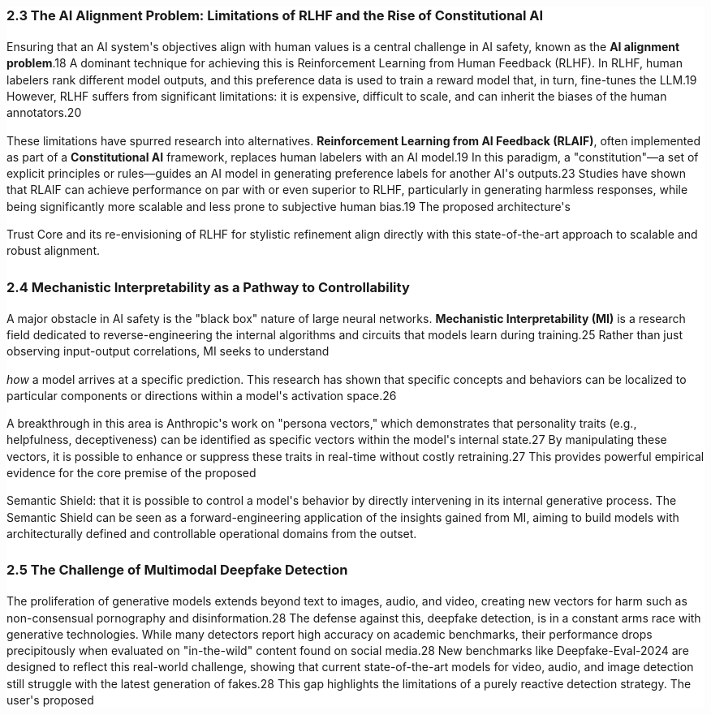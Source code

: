 ### **2.3 The AI Alignment Problem: Limitations of RLHF and the Rise of Constitutional AI**

Ensuring that an AI system's objectives align with human values is a central challenge in AI safety, known as the **AI alignment problem**.18 A dominant technique for achieving this is Reinforcement Learning from Human Feedback (RLHF). In RLHF, human labelers rank different model outputs, and this preference data is used to train a reward model that, in turn, fine-tunes the LLM.19 However, RLHF suffers from significant limitations: it is expensive, difficult to scale, and can inherit the biases of the human annotators.20

These limitations have spurred research into alternatives. **Reinforcement Learning from AI Feedback (RLAIF)**, often implemented as part of a **Constitutional AI** framework, replaces human labelers with an AI model.19 In this paradigm, a "constitution"—a set of explicit principles or rules—guides an AI model in generating preference labels for another AI's outputs.23 Studies have shown that RLAIF can achieve performance on par with or even superior to RLHF, particularly in generating harmless responses, while being significantly more scalable and less prone to subjective human bias.19 The proposed architecture's

Trust Core and its re-envisioning of RLHF for stylistic refinement align directly with this state-of-the-art approach to scalable and robust alignment.

### **2.4 Mechanistic Interpretability as a Pathway to Controllability**

A major obstacle in AI safety is the "black box" nature of large neural networks. **Mechanistic Interpretability (MI)** is a research field dedicated to reverse-engineering the internal algorithms and circuits that models learn during training.25 Rather than just observing input-output correlations, MI seeks to understand

*how* a model arrives at a specific prediction. This research has shown that specific concepts and behaviors can be localized to particular components or directions within a model's activation space.26

A breakthrough in this area is Anthropic's work on "persona vectors," which demonstrates that personality traits (e.g., helpfulness, deceptiveness) can be identified as specific vectors within the model's internal state.27 By manipulating these vectors, it is possible to enhance or suppress these traits in real-time without costly retraining.27 This provides powerful empirical evidence for the core premise of the proposed

Semantic Shield: that it is possible to control a model's behavior by directly intervening in its internal generative process. The Semantic Shield can be seen as a forward-engineering application of the insights gained from MI, aiming to build models with architecturally defined and controllable operational domains from the outset.

### **2.5 The Challenge of Multimodal Deepfake Detection**

The proliferation of generative models extends beyond text to images, audio, and video, creating new vectors for harm such as non-consensual pornography and disinformation.28 The defense against this, deepfake detection, is in a constant arms race with generative technologies. While many detectors report high accuracy on academic benchmarks, their performance drops precipitously when evaluated on "in-the-wild" content found on social media.28 New benchmarks like Deepfake-Eval-2024 are designed to reflect this real-world challenge, showing that current state-of-the-art models for video, audio, and image detection still struggle with the latest generation of fakes.28 This gap highlights the limitations of a purely reactive detection strategy. The user's proposed
